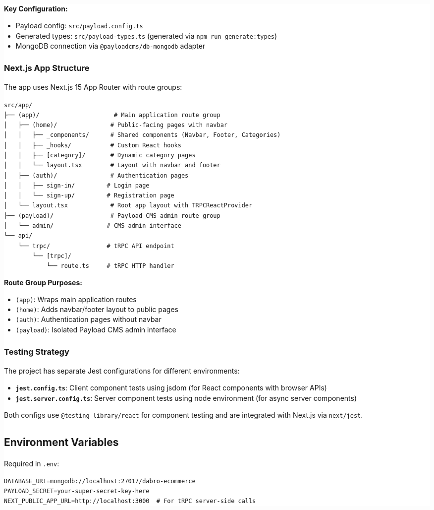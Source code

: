 **Key Configuration:**
- Payload config: `src/payload.config.ts`
- Generated types: `src/payload-types.ts` (generated via `npm run generate:types`)
- MongoDB connection via `@payloadcms/db-mongodb` adapter

### Next.js App Structure

The app uses Next.js 15 App Router with route groups:

```
src/app/
├── (app)/                     # Main application route group
│   ├── (home)/               # Public-facing pages with navbar
│   │   ├── _components/      # Shared components (Navbar, Footer, Categories)
│   │   ├── _hooks/           # Custom React hooks
│   │   ├── [category]/       # Dynamic category pages
│   │   └── layout.tsx        # Layout with navbar and footer
│   ├── (auth)/               # Authentication pages
│   │   ├── sign-in/         # Login page
│   │   └── sign-up/         # Registration page
│   └── layout.tsx            # Root app layout with TRPCReactProvider
├── (payload)/                # Payload CMS admin route group
│   └── admin/               # CMS admin interface
└── api/
    └── trpc/                # tRPC API endpoint
        └── [trpc]/
            └── route.ts     # tRPC HTTP handler
```

**Route Group Purposes:**
- `(app)`: Wraps main application routes
- `(home)`: Adds navbar/footer layout to public pages
- `(auth)`: Authentication pages without navbar
- `(payload)`: Isolated Payload CMS admin interface

### Testing Strategy

The project has separate Jest configurations for different environments:

- **`jest.config.ts`**: Client component tests using jsdom (for React components with browser APIs)
- **`jest.server.config.ts`**: Server component tests using node environment (for async server components)

Both configs use `@testing-library/react` for component testing and are integrated with Next.js via `next/jest`.

## Environment Variables

Required in `.env`:

```env
DATABASE_URI=mongodb://localhost:27017/dabro-ecommerce
PAYLOAD_SECRET=your-super-secret-key-here
NEXT_PUBLIC_APP_URL=http://localhost:3000  # For tRPC server-side calls
```
